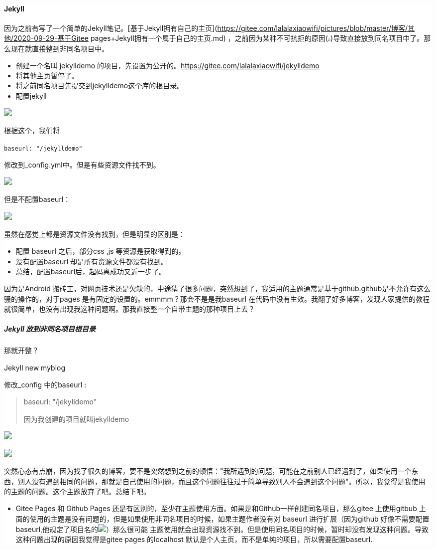 #### Jekyll 

因为之前有写了一个简单的Jekyll笔记。[基于Jekyll拥有自己的主页](https://gitee.com/lalalaxiaowifi/pictures/blob/master/博客/其他/2020-09-29-基于Gitee pages+Jekyll拥有一个属于自己的主页.md) ，之前因为某种不可抗拒的原因(<img src="https://gitee.com/lalalaxiaowifi/pictures/raw/master/image/20200923150601.png" style="zoom:33%;" />)导致直接放到同名项目中了。那么现在就直接整到非同名项目中。

- 创建一个名叫 jekylldemo 的项目，先设置为公开的。https://gitee.com/lalalaxiaowifi/jekylldemo
- 将其他主页暂停了。
- 将之前同名项目先提交到jekylldemo这个库的根目录。
- 配置jekyll 

![](https://gitee.com/lalalaxiaowifi/pictures/raw/master/image/20201013104032.png)

根据这个，我们将 

```
baseurl: "/jekylldemo"
```

修改到_config.yml中。但是有些资源文件找不到。

![](https://gitee.com/lalalaxiaowifi/pictures/raw/master/image/20201013115758.png)

但是不配置baseurl：

![](https://gitee.com/lalalaxiaowifi/pictures/raw/master/image/20201013115409.png)

虽然在感觉上都是资源文件没有找到，但是明显的区别是：

- 配置 baseurl 之后，部分css ,js 等资源是获取得到的。
- 没有配置baseurl 却是所有资源文件都没有找到。
- 总结，配置baseurl后，起码离成功又近一步了。

因为是Android 搬砖工，对网页技术还是欠缺的，中途猜了很多问题，突然想到了，我适用的主题通常是基于github.github是不允许有这么骚的操作的，对于pages 是有固定的设置的。emmmm？那会不是是我baseurl 在代码中没有生效。我翻了好多博客，发现人家提供的教程就很简单，也没有出现我这种问题啊。那我直接整一个自带主题的那种项目上去？

##### Jekyll 放到非同名项目根目录

那就开整？

Jekyll new myblog

修改_config 中的baseurl :

> baseurl: "/jekylldemo"
>
> 因为我创建的项目就叫jekylldemo 

![](https://gitee.com/lalalaxiaowifi/pictures/raw/master/image/20201013151502.png)

![](https://gitee.com/lalalaxiaowifi/pictures/raw/master/image/20201013151750.png)

突然心态有点崩，因为找了很久的博客，要不是突然想到之前的顿悟："我所遇到的问题，可能在之前别人已经遇到了，如果使用一个东西，别人没有遇到相同的问题，那就是自己使用的问题，而且这个问题往往过于简单导致别人不会遇到这个问题"。所以，我觉得是我使用的主题的问题。这个主题放弃了吧。总结下吧。

- Gitee Pages 和 Github Pages 还是有区别的，至少在主题使用方面。如果是和Github一样创建同名项目，那么gitee 上使用gitbub 上面的使用的主题是没有问题的，但是如果使用非同名项目的时候，如果主题作者没有对 baseurl 进行扩展（因为github 好像不需要配置baseurl,他规定了项目名的![](https://gitee.com/lalalaxiaowifi/pictures/raw/master/image/20200923151008.png)）那么很可能 主题使用就会出现资源找不到。但是使用同名项目的时候，暂时却没有发现这种问题。导致这种问题出现的原因我觉得是gitee pages 的localhost 默认是个人主页，而不是单纯的项目，所以需要配置baseurl.
